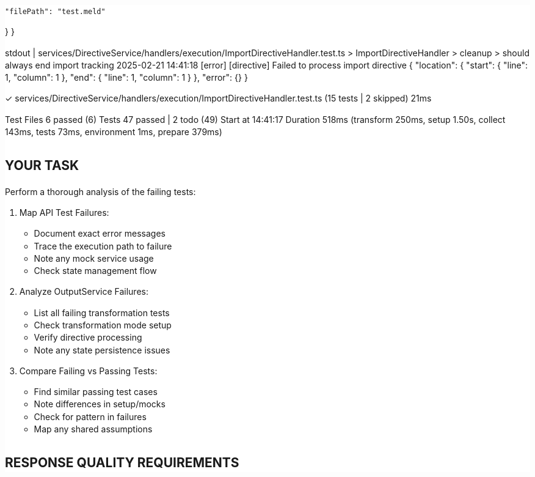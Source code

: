     "filePath": "test.meld"
  }
}

stdout | services/DirectiveService/handlers/execution/ImportDirectiveHandler.test.ts > ImportDirectiveHandler > cleanup > should always end import tracking
2025-02-21 14:41:18 [error] [directive] Failed to process import directive
{
  "location": {
    "start": {
      "line": 1,
      "column": 1
    },
    "end": {
      "line": 1,
      "column": 1
    }
  },
  "error": {}
}

 ✓ services/DirectiveService/handlers/execution/ImportDirectiveHandler.test.ts (15 tests | 2 skipped) 21ms

 Test Files  6 passed (6)
      Tests  47 passed | 2 todo (49)
   Start at  14:41:17
   Duration  518ms (transform 250ms, setup 1.50s, collect 143ms, tests 73ms, environment 1ms, prepare 379ms)

## YOUR TASK

Perform a thorough analysis of the failing tests:

1. Map API Test Failures:
   - Document exact error messages
   - Trace the execution path to failure
   - Note any mock service usage
   - Check state management flow

2. Analyze OutputService Failures:
   - List all failing transformation tests
   - Check transformation mode setup
   - Verify directive processing
   - Note any state persistence issues

3. Compare Failing vs Passing Tests:
   - Find similar passing test cases
   - Note differences in setup/mocks
   - Check for pattern in failures
   - Map any shared assumptions

## RESPONSE QUALITY REQUIREMENTS
